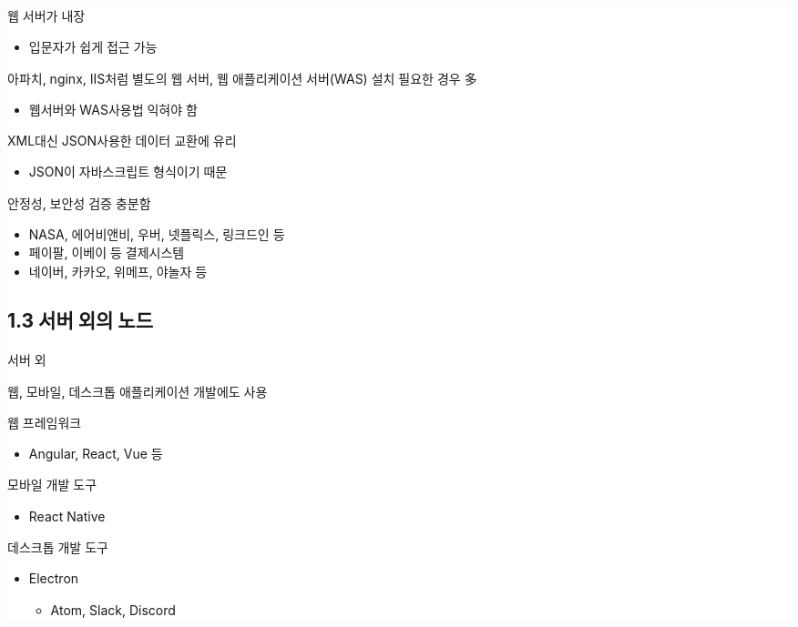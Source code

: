 
웹 서버가 내장

- 입문자가 쉽게 접근 가능



아파치, nginx, IIS처럼 별도의 웹 서버, 웹 애플리케이션 서버(WAS) 설치 필요한 경우 多

- 웹서버와 WAS사용법 익혀야 함



XML대신 JSON사용한 데이터 교환에 유리

- JSON이 자바스크립트 형식이기 때문



안정성, 보안성 검증 충분함

- NASA, 에어비앤비, 우버, 넷플릭스, 링크드인 등
- 페이팔, 이베이 등 결제시스템
- 네이버, 카카오, 위메프, 야놀자 등





## 1.3 서버 외의 노드

서버 외

웹, 모바일, 데스크톱 애플리케이션 개발에도 사용



웹 프레임워크

- Angular, React, Vue 등



모바일 개발 도구

- React Native



데스크톱 개발 도구

- Electron

  - Atom, Slack, Discord
